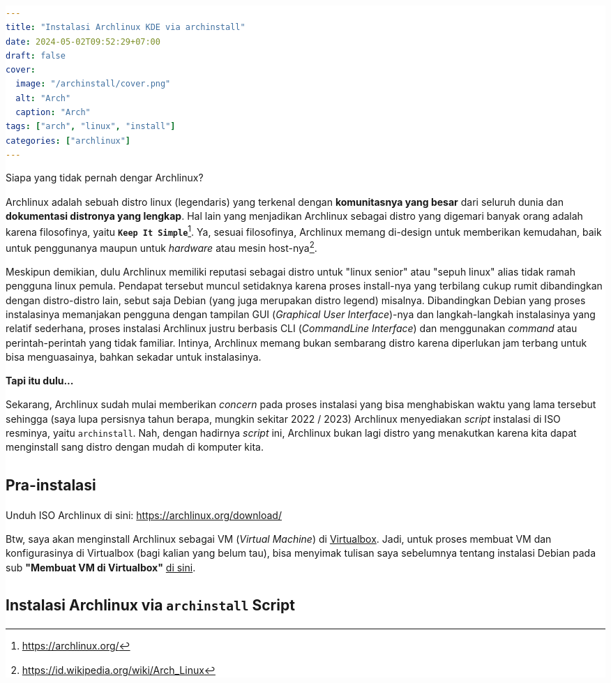 ```yaml
---
title: "Instalasi Archlinux KDE via archinstall"
date: 2024-05-02T09:52:29+07:00
draft: false		
cover: 
  image: "/archinstall/cover.png"
  alt: "Arch"
  caption: "Arch"
tags: ["arch", "linux", "install"]
categories: ["archlinux"]
---
```


Siapa yang tidak pernah dengar Archlinux?

Archlinux adalah sebuah distro linux (legendaris) yang terkenal dengan **komunitasnya yang besar** dari seluruh dunia dan **dokumentasi distronya yang lengkap**. Hal lain yang menjadikan
Archlinux sebagai distro yang digemari banyak orang adalah karena filosofinya, yaitu **`Keep It Simple`**[^1]. Ya, sesuai filosofinya, Archlinux memang di-design untuk memberikan kemudahan, baik
untuk penggunanya maupun untuk *hardware* atau mesin host-nya[^2].

Meskipun demikian, dulu Archlinux memiliki reputasi sebagai distro untuk "linux senior" atau "sepuh linux" alias tidak ramah pengguna linux pemula. Pendapat tersebut muncul setidaknya karena proses install-nya
yang terbilang cukup rumit dibandingkan dengan distro-distro lain, sebut saja Debian (yang juga merupakan distro legend) misalnya. Dibandingkan Debian yang proses instalasinya 
memanjakan pengguna dengan tampilan GUI (*Graphical User Interface*)-nya dan langkah-langkah instalasinya yang relatif sederhana, proses instalasi Archlinux justru berbasis CLI (*CommandLine Interface*)
dan menggunakan *command* atau perintah-perintah yang tidak familiar. Intinya, Archlinux memang bukan sembarang distro karena diperlukan jam terbang untuk bisa menguasainya, bahkan sekadar untuk instalasinya.

**Tapi itu dulu...**

Sekarang, Archlinux sudah mulai memberikan *concern* pada proses instalasi yang bisa menghabiskan waktu yang lama tersebut sehingga (saya lupa persisnya tahun berapa, mungkin sekitar 2022 / 2023)
Archlinux menyediakan *script* instalasi di ISO resminya, yaitu `archinstall`. Nah, dengan hadirnya *script* ini, Archlinux bukan lagi distro yang menakutkan karena kita dapat menginstall
sang distro dengan mudah di komputer kita.

## Pra-instalasi

Unduh ISO Archlinux di sini: https://archlinux.org/download/

Btw, saya akan menginstall Archlinux sebagai VM (*Virtual Machine*) di [Virtualbox](https://www.google.com/search?client=firefox-b-e&q=virtualbox). Jadi, untuk proses membuat VM dan 
konfigurasinya di Virtualbox (bagi kalian yang belum tau), bisa menyimak tulisan saya sebelumnya tentang instalasi Debian pada sub **"Membuat VM di Virtualbox"** 
[di sini](https://abwildan.github.io/post/debian-installation/).

## Instalasi Archlinux via `archinstall` Script


[^1]: https://archlinux.org/ 
[^2]: https://id.wikipedia.org/wiki/Arch_Linux